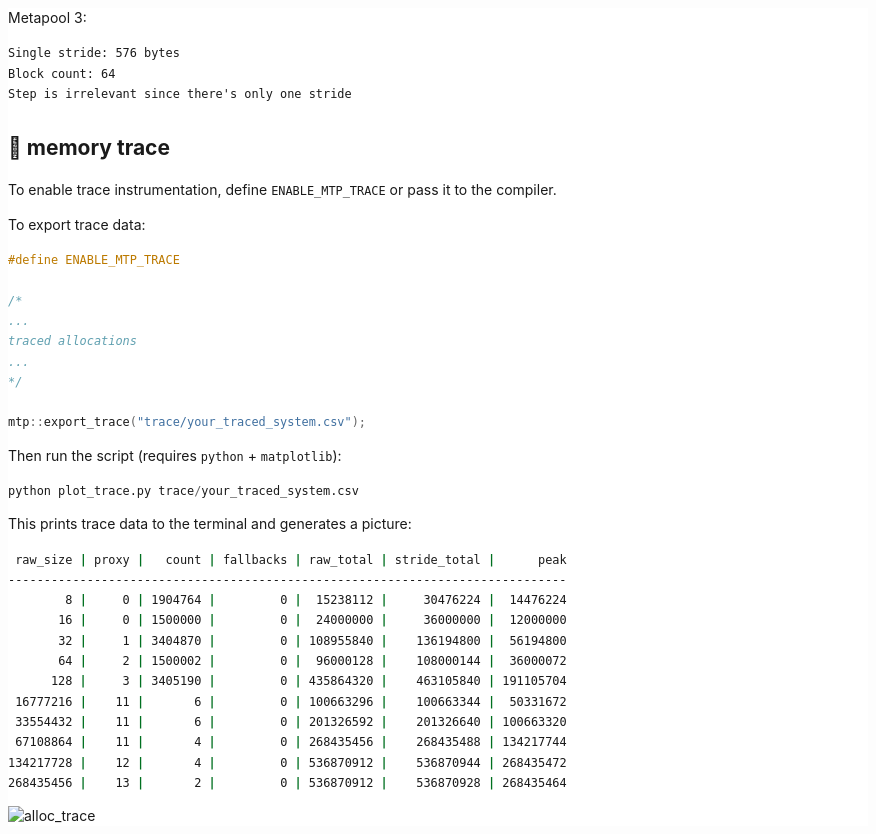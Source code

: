 Metapool 3:

    Single stride: 576 bytes
    Block count: 64
    Step is irrelevant since there's only one stride


## :white_square_button: memory trace

To enable trace instrumentation, define `ENABLE_MTP_TRACE` or pass it to the compiler.

To export trace data:

```cpp
#define ENABLE_MTP_TRACE

/*
...
traced allocations
...
*/

mtp::export_trace("trace/your_traced_system.csv");
```

Then run the script (requires `python` + `matplotlib`):

```python
python plot_trace.py trace/your_traced_system.csv
```

This prints trace data to the terminal and generates a picture:

```bash
 raw_size | proxy |   count | fallbacks | raw_total | stride_total |      peak
------------------------------------------------------------------------------
        8 |     0 | 1904764 |         0 |  15238112 |     30476224 |  14476224
       16 |     0 | 1500000 |         0 |  24000000 |     36000000 |  12000000
       32 |     1 | 3404870 |         0 | 108955840 |    136194800 |  56194800
       64 |     2 | 1500002 |         0 |  96000128 |    108000144 |  36000072
      128 |     3 | 3405190 |         0 | 435864320 |    463105840 | 191105704
 16777216 |    11 |       6 |         0 | 100663296 |    100663344 |  50331672
 33554432 |    11 |       6 |         0 | 201326592 |    201326640 | 100663320
 67108864 |    11 |       4 |         0 | 268435456 |    268435488 | 134217744
134217728 |    12 |       4 |         0 | 536870912 |    536870944 | 268435472
268435456 |    13 |       2 |         0 | 536870912 |    536870928 | 268435464
```

![alloc_trace](https://github.com/user-attachments/assets/01682cdd-5b2b-4329-acd5-40f033f29733)
